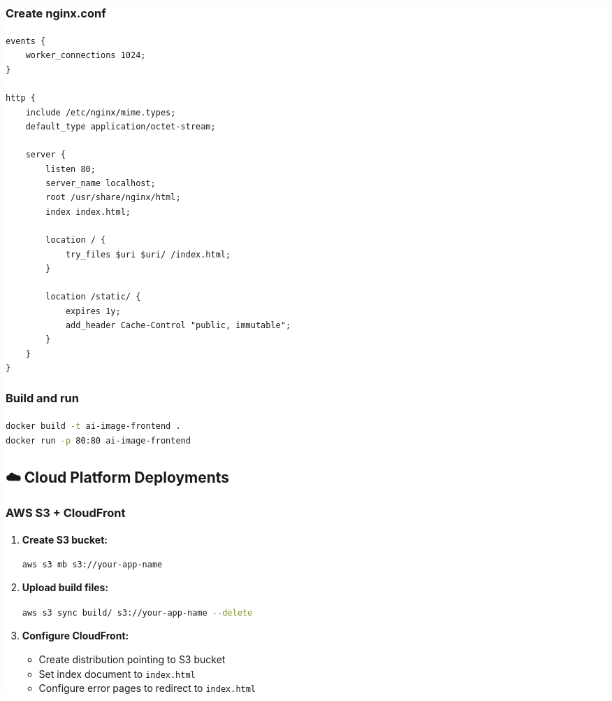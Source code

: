 ### Create nginx.conf

```nginx
events {
    worker_connections 1024;
}

http {
    include /etc/nginx/mime.types;
    default_type application/octet-stream;

    server {
        listen 80;
        server_name localhost;
        root /usr/share/nginx/html;
        index index.html;

        location / {
            try_files $uri $uri/ /index.html;
        }

        location /static/ {
            expires 1y;
            add_header Cache-Control "public, immutable";
        }
    }
}
```

### Build and run

```bash
docker build -t ai-image-frontend .
docker run -p 80:80 ai-image-frontend
```

## ☁️ Cloud Platform Deployments

### AWS S3 + CloudFront

1. **Create S3 bucket:**
   ```bash
   aws s3 mb s3://your-app-name
   ```

2. **Upload build files:**
   ```bash
   aws s3 sync build/ s3://your-app-name --delete
   ```

3. **Configure CloudFront:**
   - Create distribution pointing to S3 bucket
   - Set index document to `index.html`
   - Configure error pages to redirect to `index.html`
